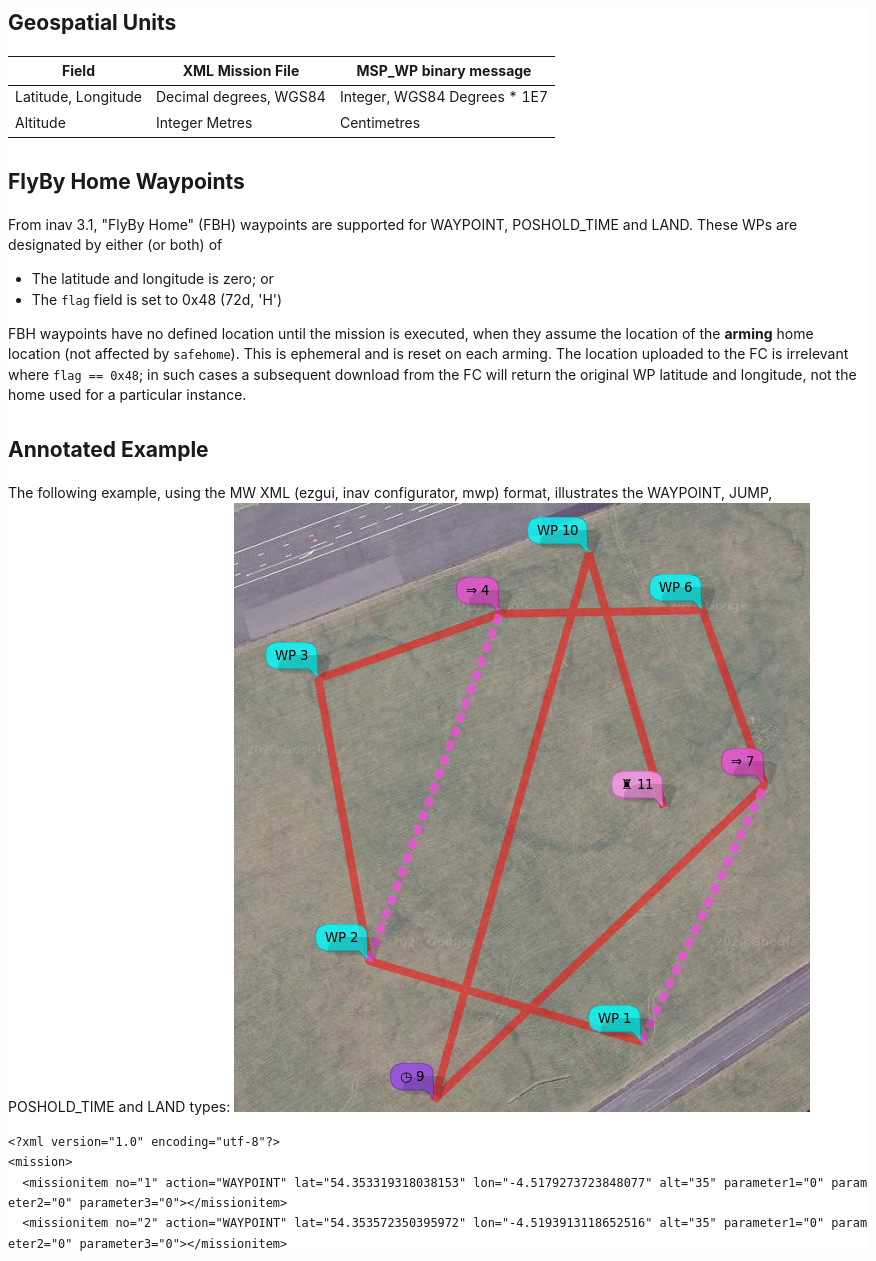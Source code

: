 ## Geospatial Units 

| Field | XML Mission File | MSP_WP binary message |
| ----- | ---------------- | --------------------- |
| Latitude, Longitude | Decimal degrees, WGS84 | Integer, WGS84 Degrees * 1E7 |
| Altitude | Integer Metres | Centimetres |

## FlyBy Home Waypoints

From inav 3.1, "FlyBy Home" (FBH) waypoints are supported for WAYPOINT, POSHOLD_TIME and LAND. These WPs are designated by either (or both) of
* The latitude and longitude is zero; or
* The `flag` field is set to 0x48 (72d, 'H')

FBH waypoints have no defined location until the mission is executed, when they assume the location of the **arming** home location (not affected by `safehome`). This is ephemeral and is reset on each arming. The location uploaded to the FC is irrelevant where `flag == 0x48`; in such cases a subsequent download from the FC will return the original WP latitude and longitude, not the home used for a particular instance. 

## Annotated Example
The following example, using the MW XML (ezgui, inav configurator, mwp) format, illustrates the WAYPOINT, JUMP, POSHOLD_TIME and LAND types:
![Complex Mission](images/eg_complex_mission.png)
```
<?xml version="1.0" encoding="utf-8"?>
<mission>
  <missionitem no="1" action="WAYPOINT" lat="54.353319318038153" lon="-4.5179273723848077" alt="35" parameter1="0" parameter2="0" parameter3="0"></missionitem>
  <missionitem no="2" action="WAYPOINT" lat="54.353572350395972" lon="-4.5193913118652516" alt="35" parameter1="0" parameter2="0" parameter3="0"></missionitem>
```